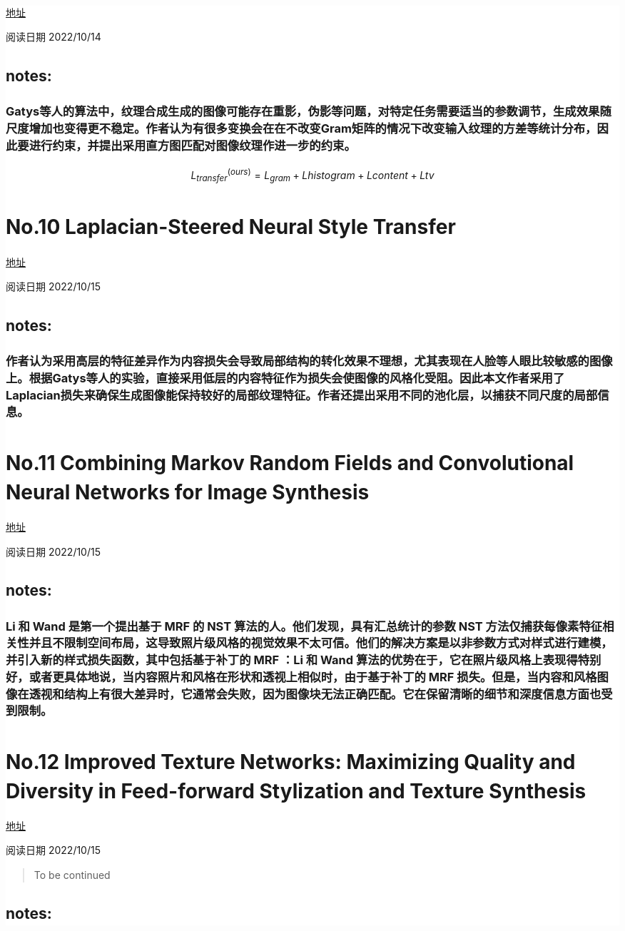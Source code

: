 [地址](https://readpaper.com/pdf-annotate/note?pdfId=4500180024317075457&noteId=679263723566039040)

阅读日期 2022/10/14

## notes:

### Gatys等人的算法中，纹理合成生成的图像可能存在重影，伪影等问题，对特定任务需要适当的参数调节，生成效果随尺度增加也变得更不稳定。作者认为有很多变换会在在不改变Gram矩阵的情况下改变输入纹理的方差等统计分布，因此要进行约束，并提出采用直方图匹配对图像纹理作进一步的约束。
$$L^{(ours)}_{transfer} = L_{gram} + L{histogram} + L{content} + L{tv}$$

# No.10 Laplacian-Steered Neural Style Transfer

[地址](https://readpaper.com/pdf-annotate/note?pdfId=4666727087353118722&noteId=679267299310862336)

阅读日期 2022/10/15 

## notes:

### 作者认为采用高层的特征差异作为内容损失会导致局部结构的转化效果不理想，尤其表现在人脸等人眼比较敏感的图像上。根据Gatys等人的实验，直接采用低层的内容特征作为损失会使图像的风格化受阻。因此本文作者采用了Laplacian损失来确保生成图像能保持较好的局部纹理特征。作者还提出采用不同的池化层，以捕获不同尺度的局部信息。

# No.11 Combining Markov Random Fields and Convolutional Neural Networks for Image Synthesis

[地址](https://readpaper.com/pdf-annotate/note?pdfId=4512514380045901825&noteId=741167555585413120)

阅读日期 2022/10/15

## notes:

### Li 和 Wand  是第一个提出基于 MRF 的 NST 算法的人。他们发现，具有汇总统计的参数 NST 方法仅捕获每像素特征相关性并且不限制空间布局，这导致照片级风格的视觉效果不太可信。他们的解决方案是以非参数方式对样式进行建模，并引入新的样式损失函数，其中包括基于补丁的 MRF ：Li 和 Wand 算法的优势在于，它在照片级风格上表现得特别好，或者更具体地说，当内容照片和风格在形状和透视上相似时，由于基于补丁的 MRF 损失。但是，当内容和风格图像在透视和结构上有很大差异时，它通常会失败，因为图像块无法正确匹配。它在保留清晰的细节和深度信息方面也受到限制。

# No.12 Improved Texture Networks: Maximizing Quality and Diversity in Feed-forward Stylization and Texture Synthesis

[地址](https://readpaper.com/pdf-annotate/note?pdfId=4665121651080314881&noteId=678152556626788352)

阅读日期 2022/10/15 

>To be continued

## notes:
